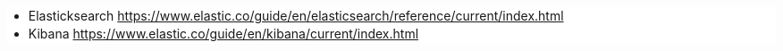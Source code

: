 - Elasticksearch https://www.elastic.co/guide/en/elasticsearch/reference/current/index.html
- Kibana https://www.elastic.co/guide/en/kibana/current/index.html









